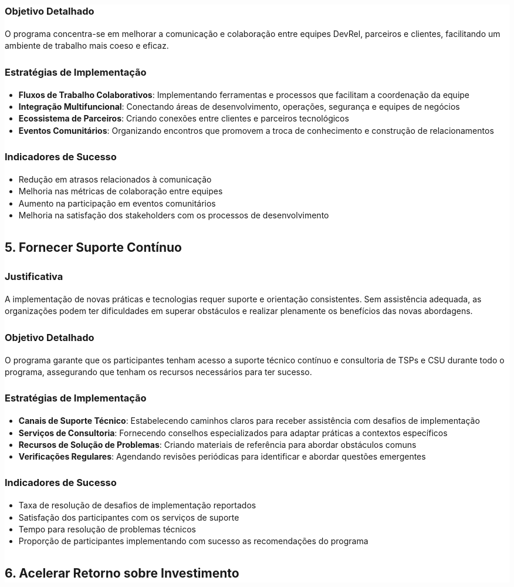 ### Objetivo Detalhado
O programa concentra-se em melhorar a comunicação e colaboração entre equipes DevRel, parceiros e clientes, facilitando um ambiente de trabalho mais coeso e eficaz.

### Estratégias de Implementação
- **Fluxos de Trabalho Colaborativos**: Implementando ferramentas e processos que facilitam a coordenação da equipe
- **Integração Multifuncional**: Conectando áreas de desenvolvimento, operações, segurança e equipes de negócios
- **Ecossistema de Parceiros**: Criando conexões entre clientes e parceiros tecnológicos
- **Eventos Comunitários**: Organizando encontros que promovem a troca de conhecimento e construção de relacionamentos

### Indicadores de Sucesso
- Redução em atrasos relacionados à comunicação
- Melhoria nas métricas de colaboração entre equipes
- Aumento na participação em eventos comunitários
- Melhoria na satisfação dos stakeholders com os processos de desenvolvimento

## 5. Fornecer Suporte Contínuo

### Justificativa
A implementação de novas práticas e tecnologias requer suporte e orientação consistentes. Sem assistência adequada, as organizações podem ter dificuldades em superar obstáculos e realizar plenamente os benefícios das novas abordagens.

### Objetivo Detalhado
O programa garante que os participantes tenham acesso a suporte técnico contínuo e consultoria de TSPs e CSU durante todo o programa, assegurando que tenham os recursos necessários para ter sucesso.

### Estratégias de Implementação
- **Canais de Suporte Técnico**: Estabelecendo caminhos claros para receber assistência com desafios de implementação
- **Serviços de Consultoria**: Fornecendo conselhos especializados para adaptar práticas a contextos específicos
- **Recursos de Solução de Problemas**: Criando materiais de referência para abordar obstáculos comuns
- **Verificações Regulares**: Agendando revisões periódicas para identificar e abordar questões emergentes

### Indicadores de Sucesso
- Taxa de resolução de desafios de implementação reportados
- Satisfação dos participantes com os serviços de suporte
- Tempo para resolução de problemas técnicos
- Proporção de participantes implementando com sucesso as recomendações do programa

## 6. Acelerar Retorno sobre Investimento
